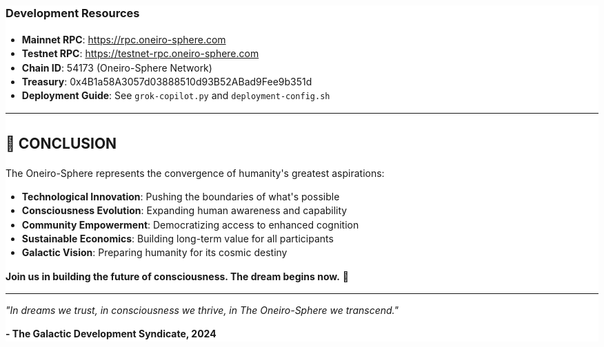 ### **Development Resources**
- **Mainnet RPC**: https://rpc.oneiro-sphere.com
- **Testnet RPC**: https://testnet-rpc.oneiro-sphere.com
- **Chain ID**: 54173 (Oneiro-Sphere Network)
- **Treasury**: 0x4B1a58A3057d03888510d93B52ABad9Fee9b351d
- **Deployment Guide**: See `grok-copilot.py` and `deployment-config.sh`

---

## 🌟 **CONCLUSION**

The Oneiro-Sphere represents the convergence of humanity's greatest aspirations:

- **Technological Innovation**: Pushing the boundaries of what's possible
- **Consciousness Evolution**: Expanding human awareness and capability  
- **Community Empowerment**: Democratizing access to enhanced cognition
- **Sustainable Economics**: Building long-term value for all participants
- **Galactic Vision**: Preparing humanity for its cosmic destiny

**Join us in building the future of consciousness. The dream begins now.** 🌌

---

*"In dreams we trust, in consciousness we thrive, in The Oneiro-Sphere we transcend."*

**- The Galactic Development Syndicate, 2024**